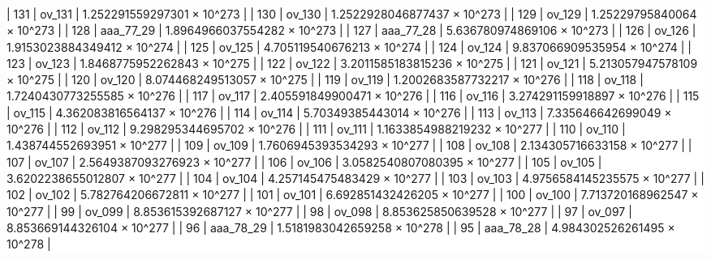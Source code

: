 | 131 | ov_131 | 1.252291559297301 × 10^273 |
| 130 | ov_130 | 1.2522928046877437 × 10^273 |
| 129 | ov_129 | 1.25229795840064 × 10^273 |
| 128 | aaa_77_29 | 1.8964966037554282 × 10^273 |
| 127 | aaa_77_28 | 5.636780974869106 × 10^273 |
| 126 | ov_126 | 1.9153023884349412 × 10^274 |
| 125 | ov_125 | 4.705119540676213 × 10^274 |
| 124 | ov_124 | 9.837066909535954 × 10^274 |
| 123 | ov_123 | 1.8468775952262843 × 10^275 |
| 122 | ov_122 | 3.2011585183815236 × 10^275 |
| 121 | ov_121 | 5.213057947578109 × 10^275 |
| 120 | ov_120 | 8.074468249513057 × 10^275 |
| 119 | ov_119 | 1.2002683587732217 × 10^276 |
| 118 | ov_118 | 1.7240430773255585 × 10^276 |
| 117 | ov_117 | 2.405591849900471 × 10^276 |
| 116 | ov_116 | 3.274291159918897 × 10^276 |
| 115 | ov_115 | 4.362083816564137 × 10^276 |
| 114 | ov_114 | 5.70349385443014 × 10^276 |
| 113 | ov_113 | 7.335646642699049 × 10^276 |
| 112 | ov_112 | 9.298295344695702 × 10^276 |
| 111 | ov_111 | 1.1633854988219232 × 10^277 |
| 110 | ov_110 | 1.438744552693951 × 10^277 |
| 109 | ov_109 | 1.7606945393534293 × 10^277 |
| 108 | ov_108 | 2.134305716633158 × 10^277 |
| 107 | ov_107 | 2.5649387093276923 × 10^277 |
| 106 | ov_106 | 3.0582540807080395 × 10^277 |
| 105 | ov_105 | 3.6202238655012807 × 10^277 |
| 104 | ov_104 | 4.257145475483429 × 10^277 |
| 103 | ov_103 | 4.9756584145235575 × 10^277 |
| 102 | ov_102 | 5.782764206672811 × 10^277 |
| 101 | ov_101 | 6.692851432426205 × 10^277 |
| 100 | ov_100 | 7.713720168962547 × 10^277 |
| 99 | ov_099 | 8.853615392687127 × 10^277 |
| 98 | ov_098 | 8.853625850639528 × 10^277 |
| 97 | ov_097 | 8.853669144326104 × 10^277 |
| 96 | aaa_78_29 | 1.5181983042659258 × 10^278 |
| 95 | aaa_78_28 | 4.984302526261495 × 10^278 |